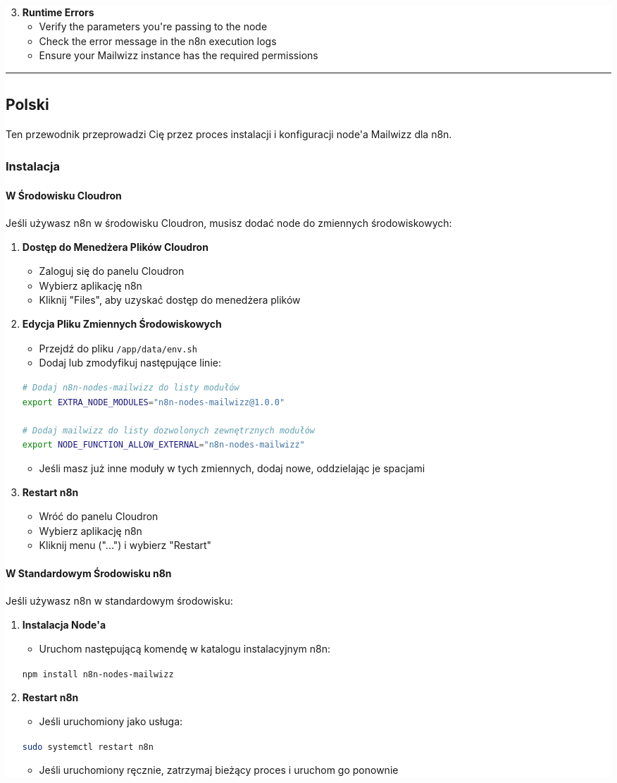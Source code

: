 3. **Runtime Errors**
   - Verify the parameters you're passing to the node
   - Check the error message in the n8n execution logs
   - Ensure your Mailwizz instance has the required permissions

---

<a name="polski"></a>
## Polski

Ten przewodnik przeprowadzi Cię przez proces instalacji i konfiguracji node'a Mailwizz dla n8n.

### Instalacja

#### W Środowisku Cloudron

Jeśli używasz n8n w środowisku Cloudron, musisz dodać node do zmiennych środowiskowych:

1. **Dostęp do Menedżera Plików Cloudron**
   - Zaloguj się do panelu Cloudron
   - Wybierz aplikację n8n
   - Kliknij "Files", aby uzyskać dostęp do menedżera plików

2. **Edycja Pliku Zmiennych Środowiskowych**
   - Przejdź do pliku `/app/data/env.sh`
   - Dodaj lub zmodyfikuj następujące linie:
   ```bash
   # Dodaj n8n-nodes-mailwizz do listy modułów
   export EXTRA_NODE_MODULES="n8n-nodes-mailwizz@1.0.0"
   
   # Dodaj mailwizz do listy dozwolonych zewnętrznych modułów
   export NODE_FUNCTION_ALLOW_EXTERNAL="n8n-nodes-mailwizz"
   ```
   - Jeśli masz już inne moduły w tych zmiennych, dodaj nowe, oddzielając je spacjami

3. **Restart n8n**
   - Wróć do panelu Cloudron
   - Wybierz aplikację n8n
   - Kliknij menu ("...") i wybierz "Restart"

#### W Standardowym Środowisku n8n

Jeśli używasz n8n w standardowym środowisku:

1. **Instalacja Node'a**
   - Uruchom następującą komendę w katalogu instalacyjnym n8n:
   ```bash
   npm install n8n-nodes-mailwizz
   ```

2. **Restart n8n**
   - Jeśli uruchomiony jako usługa:
   ```bash
   sudo systemctl restart n8n
   ```
   - Jeśli uruchomiony ręcznie, zatrzymaj bieżący proces i uruchom go ponownie
